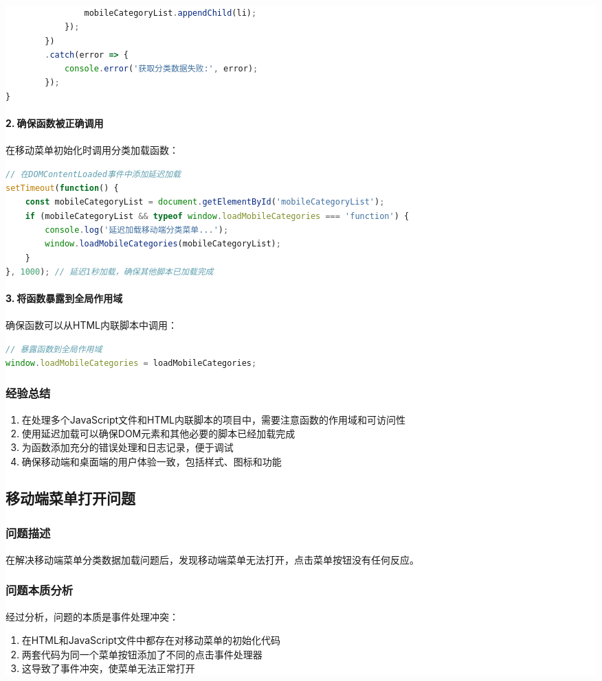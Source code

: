 ```javascript
                mobileCategoryList.appendChild(li);
            });
        })
        .catch(error => {
            console.error('获取分类数据失败:', error);
        });
}
```

#### 2. 确保函数被正确调用

在移动菜单初始化时调用分类加载函数：

```javascript
// 在DOMContentLoaded事件中添加延迟加载
setTimeout(function() {
    const mobileCategoryList = document.getElementById('mobileCategoryList');
    if (mobileCategoryList && typeof window.loadMobileCategories === 'function') {
        console.log('延迟加载移动端分类菜单...');
        window.loadMobileCategories(mobileCategoryList);
    }
}, 1000); // 延迟1秒加载，确保其他脚本已加载完成
```

#### 3. 将函数暴露到全局作用域

确保函数可以从HTML内联脚本中调用：

```javascript
// 暴露函数到全局作用域
window.loadMobileCategories = loadMobileCategories;
```

### 经验总结

1. 在处理多个JavaScript文件和HTML内联脚本的项目中，需要注意函数的作用域和可访问性
2. 使用延迟加载可以确保DOM元素和其他必要的脚本已经加载完成
3. 为函数添加充分的错误处理和日志记录，便于调试
4. 确保移动端和桌面端的用户体验一致，包括样式、图标和功能

## 移动端菜单打开问题

### 问题描述

在解决移动端菜单分类数据加载问题后，发现移动端菜单无法打开，点击菜单按钮没有任何反应。

### 问题本质分析

经过分析，问题的本质是事件处理冲突：

1. 在HTML和JavaScript文件中都存在对移动菜单的初始化代码
2. 两套代码为同一个菜单按钮添加了不同的点击事件处理器
3. 这导致了事件冲突，使菜单无法正常打开
